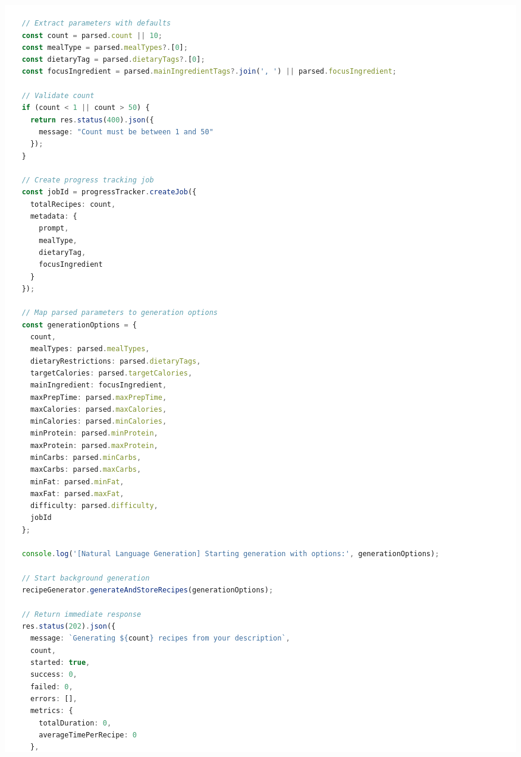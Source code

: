 ```typescript

    // Extract parameters with defaults
    const count = parsed.count || 10;
    const mealType = parsed.mealTypes?.[0];
    const dietaryTag = parsed.dietaryTags?.[0];
    const focusIngredient = parsed.mainIngredientTags?.join(', ') || parsed.focusIngredient;

    // Validate count
    if (count < 1 || count > 50) {
      return res.status(400).json({
        message: "Count must be between 1 and 50"
      });
    }

    // Create progress tracking job
    const jobId = progressTracker.createJob({
      totalRecipes: count,
      metadata: {
        prompt,
        mealType,
        dietaryTag,
        focusIngredient
      }
    });

    // Map parsed parameters to generation options
    const generationOptions = {
      count,
      mealTypes: parsed.mealTypes,
      dietaryRestrictions: parsed.dietaryTags,
      targetCalories: parsed.targetCalories,
      mainIngredient: focusIngredient,
      maxPrepTime: parsed.maxPrepTime,
      maxCalories: parsed.maxCalories,
      minCalories: parsed.minCalories,
      minProtein: parsed.minProtein,
      maxProtein: parsed.maxProtein,
      minCarbs: parsed.minCarbs,
      maxCarbs: parsed.maxCarbs,
      minFat: parsed.minFat,
      maxFat: parsed.maxFat,
      difficulty: parsed.difficulty,
      jobId
    };

    console.log('[Natural Language Generation] Starting generation with options:', generationOptions);

    // Start background generation
    recipeGenerator.generateAndStoreRecipes(generationOptions);

    // Return immediate response
    res.status(202).json({
      message: `Generating ${count} recipes from your description`,
      count,
      started: true,
      success: 0,
      failed: 0,
      errors: [],
      metrics: {
        totalDuration: 0,
        averageTimePerRecipe: 0
      },
```
